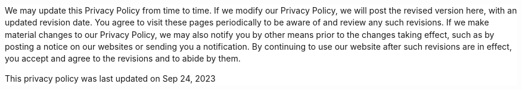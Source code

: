 We may update this Privacy Policy from time to time. If we modify our Privacy Policy, we will post the revised version here, with an updated revision date. You agree to visit these pages periodically to be aware of and review any such revisions. If we make material changes to our Privacy Policy, we may also notify you by other means prior to the changes taking effect, such as by posting a notice on our websites or sending you a notification. By continuing to use our website after such revisions are in effect, you accept and agree to the revisions and to abide by them.

This privacy policy was last updated on Sep 24, 2023
